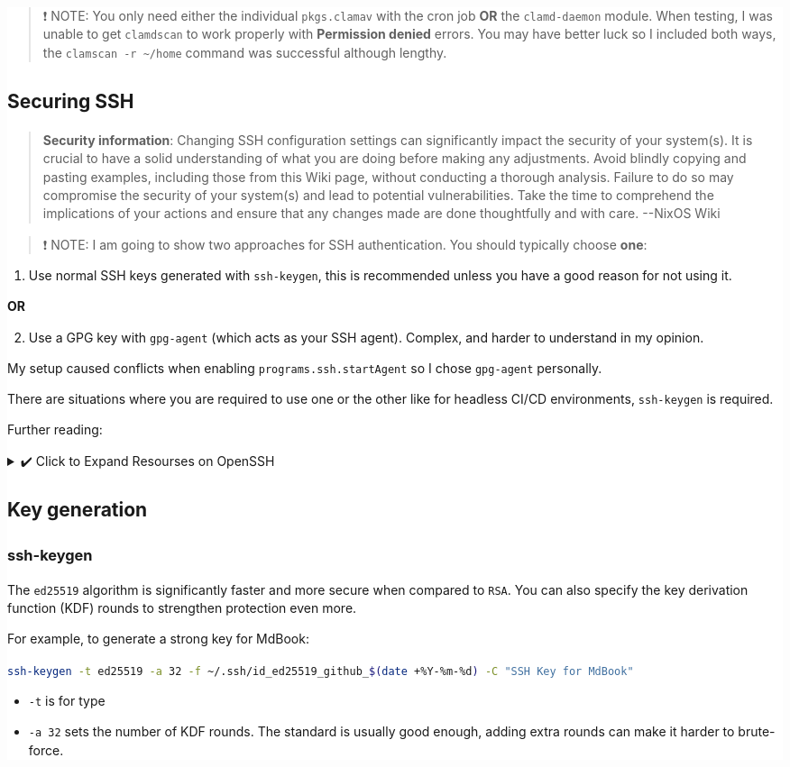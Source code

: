 > ❗ NOTE: You only need either the individual `pkgs.clamav` with the cron job
> **OR** the `clamd-daemon` module. When testing, I was unable to get
> `clamdscan` to work properly with **Permission denied** errors. You may have
> better luck so I included both ways, the `clamscan -r ~/home` command was
> successful although lengthy.

## Securing SSH

> **Security information**: Changing SSH configuration settings can
> significantly impact the security of your system(s). It is crucial to have a
> solid understanding of what you are doing before making any adjustments. Avoid
> blindly copying and pasting examples, including those from this Wiki page,
> without conducting a thorough analysis. Failure to do so may compromise the
> security of your system(s) and lead to potential vulnerabilities. Take the
> time to comprehend the implications of your actions and ensure that any
> changes made are done thoughtfully and with care. --NixOS Wiki

> ❗ NOTE: I am going to show two approaches for SSH authentication. You should
> typically choose **one**:

1. Use normal SSH keys generated with `ssh-keygen`, this is recommended unless
   you have a good reason for not using it.

**OR**

2. Use a GPG key with `gpg-agent` (which acts as your SSH agent). Complex, and
   harder to understand in my opinion.

My setup caused conflicts when enabling `programs.ssh.startAgent` so I chose
`gpg-agent` personally.

There are situations where you are required to use one or the other like for
headless CI/CD environments, `ssh-keygen` is required.

Further reading:

<details><summary> ✔️ Click to Expand Resourses on OpenSSH </summary></details>

## Key generation

### ssh-keygen

The `ed25519` algorithm is significantly faster and more secure when compared to
`RSA`. You can also specify the key derivation function (KDF) rounds to
strengthen protection even more.

For example, to generate a strong key for MdBook:

```bash
ssh-keygen -t ed25519 -a 32 -f ~/.ssh/id_ed25519_github_$(date +%Y-%m-%d) -C "SSH Key for MdBook"
```

- `-t` is for type

- `-a 32` sets the number of KDF rounds. The standard is usually good enough,
  adding extra rounds can make it harder to brute-force.
